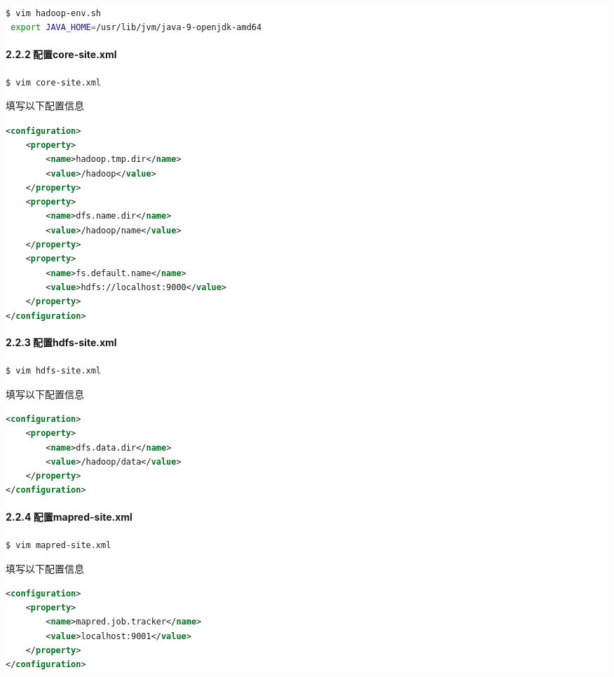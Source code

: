 ```bash
$ vim hadoop-env.sh  
 export JAVA_HOME=/usr/lib/jvm/java-9-openjdk-amd64 
```

#### 2.2.2 配置core-site.xml

```bash
$ vim core-site.xml
```

填写以下配置信息

```xml
<configuration>
    <property>
        <name>hadoop.tmp.dir</name>
        <value>/hadoop</value>
    </property>
    <property>
        <name>dfs.name.dir</name>
        <value>/hadoop/name</value>
    </property>
    <property>
        <name>fs.default.name</name>
        <value>hdfs://localhost:9000</value>
    </property>
</configuration>
```

#### 2.2.3 配置hdfs-site.xml

```bash
$ vim hdfs-site.xml
```

填写以下配置信息

```xml
<configuration>
    <property>
        <name>dfs.data.dir</name>
        <value>/hadoop/data</value>
    </property>
</configuration>
```

#### 2.2.4 配置mapred-site.xml

```bash
$ vim mapred-site.xml
```

填写以下配置信息

```xml
<configuration>
    <property>
        <name>mapred.job.tracker</name>
        <value>localhost:9001</value>
    </property>
</configuration>
```
